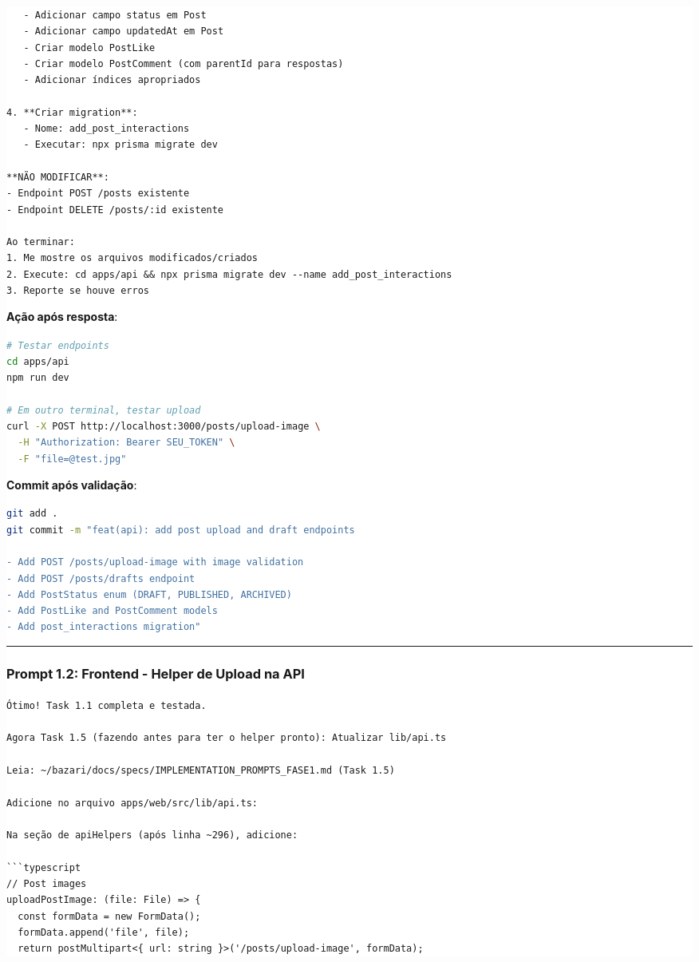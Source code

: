 ```
   - Adicionar campo status em Post
   - Adicionar campo updatedAt em Post
   - Criar modelo PostLike
   - Criar modelo PostComment (com parentId para respostas)
   - Adicionar índices apropriados

4. **Criar migration**:
   - Nome: add_post_interactions
   - Executar: npx prisma migrate dev

**NÃO MODIFICAR**:
- Endpoint POST /posts existente
- Endpoint DELETE /posts/:id existente

Ao terminar:
1. Me mostre os arquivos modificados/criados
2. Execute: cd apps/api && npx prisma migrate dev --name add_post_interactions
3. Reporte se houve erros
```

**Ação após resposta**:
```bash
# Testar endpoints
cd apps/api
npm run dev

# Em outro terminal, testar upload
curl -X POST http://localhost:3000/posts/upload-image \
  -H "Authorization: Bearer SEU_TOKEN" \
  -F "file=@test.jpg"
```

**Commit após validação**:
```bash
git add .
git commit -m "feat(api): add post upload and draft endpoints

- Add POST /posts/upload-image with image validation
- Add POST /posts/drafts endpoint
- Add PostStatus enum (DRAFT, PUBLISHED, ARCHIVED)
- Add PostLike and PostComment models
- Add post_interactions migration"
```

---

### Prompt 1.2: Frontend - Helper de Upload na API

```
Ótimo! Task 1.1 completa e testada.

Agora Task 1.5 (fazendo antes para ter o helper pronto): Atualizar lib/api.ts

Leia: ~/bazari/docs/specs/IMPLEMENTATION_PROMPTS_FASE1.md (Task 1.5)

Adicione no arquivo apps/web/src/lib/api.ts:

Na seção de apiHelpers (após linha ~296), adicione:

```typescript
// Post images
uploadPostImage: (file: File) => {
  const formData = new FormData();
  formData.append('file', file);
  return postMultipart<{ url: string }>('/posts/upload-image', formData);
```